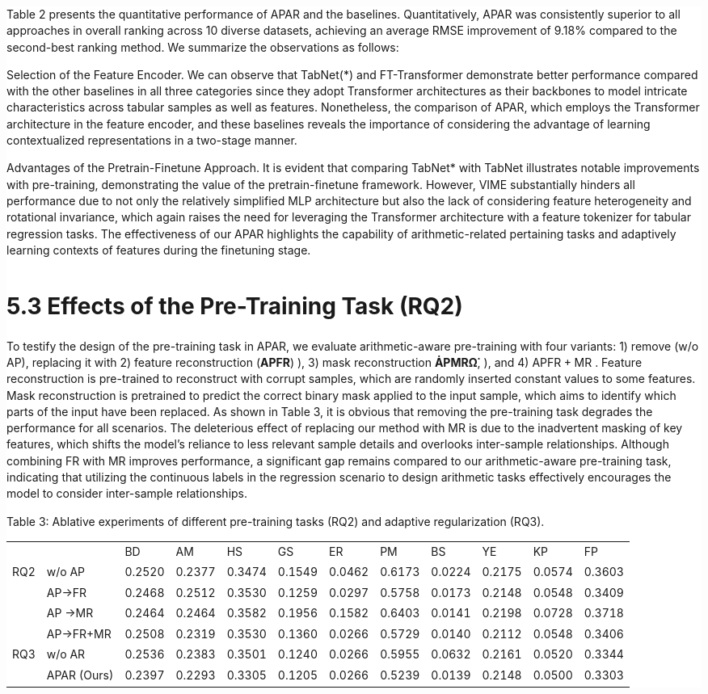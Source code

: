 Table 2 presents the quantitative performance of APAR and the baselines. Quantitatively, APAR was consistently superior to all approaches in overall ranking across 10 diverse datasets, achieving an average RMSE improvement of $9 . 1 8 \%$ compared to the second-best ranking method. We summarize the observations as follows:

Selection of the Feature Encoder. We can observe that TabNet(\*) and FT-Transformer demonstrate better performance compared with the other baselines in all three categories since they adopt Transformer architectures as their backbones to model intricate characteristics across tabular samples as well as features. Nonetheless, the comparison of APAR, which employs the Transformer architecture in the feature encoder, and these baselines reveals the importance of considering the advantage of learning contextualized representations in a two-stage manner.

Advantages of the Pretrain-Finetune Approach. It is evident that comparing TabNet\* with TabNet illustrates notable improvements with pre-training, demonstrating the value of the pretrain-finetune framework. However, VIME substantially hinders all performance due to not only the relatively simplified MLP architecture but also the lack of considering feature heterogeneity and rotational invariance, which again raises the need for leveraging the Transformer architecture with a feature tokenizer for tabular regression tasks. The effectiveness of our APAR highlights the capability of arithmetic-related pertaining tasks and adaptively learning contexts of features during the finetuning stage.

# 5.3 Effects of the Pre-Training Task (RQ2)

To testify the design of the pre-training task in APAR, we evaluate arithmetic-aware pre-training with four variants: 1) remove (w/o AP), replacing it with 2) feature reconstruction $( \mathbf { A P }  \mathbf { F R } )$ ), 3) mask reconstruction $\mathbf { \dot { A } P }  \mathbf { M R } \mathbf { \dot { \Omega } } ,$ ), and 4) $\mathrm { A P }  \mathrm { F R } + \mathrm { M R }$ . Feature reconstruction is pre-trained to reconstruct with corrupt samples, which are randomly inserted constant values to some features. Mask reconstruction is pretrained to predict the correct binary mask applied to the input sample, which aims to identify which parts of the input have been replaced. As shown in Table 3, it is obvious that removing the pre-training task degrades the performance for all scenarios. The deleterious effect of replacing our method with MR is due to the inadvertent masking of key features, which shifts the model’s reliance to less relevant sample details and overlooks inter-sample relationships. Although combining FR with MR improves performance, a significant gap remains compared to our arithmetic-aware pre-training task, indicating that utilizing the continuous labels in the regression scenario to design arithmetic tasks effectively encourages the model to consider inter-sample relationships.

Table 3: Ablative experiments of different pre-training tasks (RQ2) and adaptive regularization (RQ3).   

<html><body><table><tr><td></td><td></td><td>BD</td><td>AM</td><td>HS</td><td>GS</td><td>ER</td><td>PM</td><td>BS</td><td>YE</td><td>KP</td><td>FP</td></tr><tr><td rowspan="4">RQ2</td><td>w/o AP</td><td>0.2520</td><td>0.2377</td><td>0.3474</td><td>0.1549</td><td>0.0462</td><td>0.6173</td><td>0.0224</td><td>0.2175</td><td>0.0574</td><td>0.3603</td></tr><tr><td>AP→FR</td><td>0.2468</td><td>0.2512</td><td>0.3530</td><td>0.1259</td><td>0.0297</td><td>0.5758</td><td>0.0173</td><td>0.2148</td><td>0.0548</td><td>0.3409</td></tr><tr><td>AP →MR</td><td>0.2464</td><td>0.2464</td><td>0.3582</td><td>0.1956</td><td>0.1582</td><td>0.6403</td><td>0.0141</td><td>0.2198</td><td>0.0728</td><td>0.3718</td></tr><tr><td>AP→FR+MR</td><td>0.2508</td><td>0.2319</td><td>0.3530</td><td>0.1360</td><td>0.0266</td><td>0.5729</td><td>0.0140</td><td>0.2112</td><td>0.0548</td><td>0.3406</td></tr><tr><td>RQ3</td><td>w/o AR</td><td>0.2536</td><td>0.2383</td><td>0.3501</td><td>0.1240</td><td>0.0266</td><td>0.5955</td><td>0.0632</td><td>0.2161</td><td>0.0520</td><td>0.3344</td></tr><tr><td></td><td>APAR (Ours)</td><td>0.2397</td><td>0.2293</td><td>0.3305</td><td>0.1205</td><td>0.0266</td><td>0.5239</td><td>0.0139</td><td>0.2148</td><td>0.0500</td><td>0.3303</td></tr></table></body></html>
